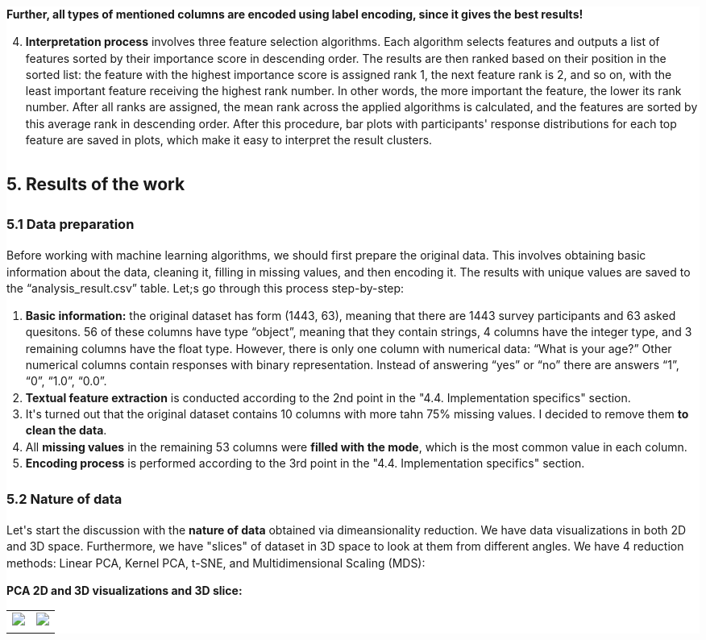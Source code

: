 **Further, all types of mentioned columns are encoded using label encoding, since it gives the best results!**  

4. **Interpretation process**  involves three feature selection algorithms. Each algorithm selects features and outputs a list of features sorted by their importance score in descending order. The results are then ranked based on their position in the sorted list: the feature with the highest importance score is assigned rank 1, the next feature rank is 2, and so on, with the least important feature receiving the highest rank number. In other words, the more important the feature, the lower its rank number. After all ranks are assigned, the mean rank across the applied algorithms is calculated, and the features are sorted by this average rank in descending order. After this procedure, bar plots with participants' response distributions for each top feature are saved in plots, which make it easy to interpret the result clusters.  



## 5. Results of the work
### 5.1 Data preparation
Before working with machine learning algorithms, we should first prepare the original data. This involves obtaining basic information about the data, cleaning it, filling in missing values, and then encoding it. 
The results with unique values are saved to the “analysis_result.csv” table. Let;s go through this process step-by-step:
1. **Basic information:** the original dataset has form (1443, 63), meaning that there are 1443 survey participants and 63 asked quesitons. 56 of these columns have type “object”, meaning that they contain strings, 4 columns have the integer type, and 3 remaining columns have the float type. However, there is only one column with numerical data: “What is your age?” Other numerical columns contain responses with binary representation. Instead of answering “yes” or “no” there are answers “1”, “0”, “1.0”, “0.0”.  
2. **Textual feature extraction** is conducted according to the 2nd point in the "4.4. Implementation specifics" section.  
3. It's turned out that the original dataset contains 10 columns with more tahn 75% missing values. I decided to remove them **to clean the data**.  
4. All **missing values** in the remaining 53 columns were **filled with the mode**, which is the most common value in each column.  
5. **Encoding process** is performed according to the 3rd point in the "4.4. Implementation specifics" section.  

### 5.2 Nature of data
Let's start the discussion with the **nature of data** obtained via dimeansionality reduction. We have data visualizations in both 2D and 3D space. Furthermore, we have "slices" of dataset in 3D space to look at them from different angles. We have 4 reduction methods: Linear PCA, Kernel PCA, t-SNE, and Multidimensional Scaling (MDS):  

**PCA 2D and 3D visualizations and 3D slice:**
<table>
  <tr>
    <td><img src="https://github.com/user-attachments/assets/ee43bcc5-b720-4d38-8ecd-570c306beeb4" style="max-width:100%; height:auto;" /></td>
    <td><img src="https://github.com/user-attachments/assets/c219f493-8a7e-4c16-be8a-4dc132e22da1" style="max-width:100%; height:auto;" /></td>
  </tr>
</table>  
